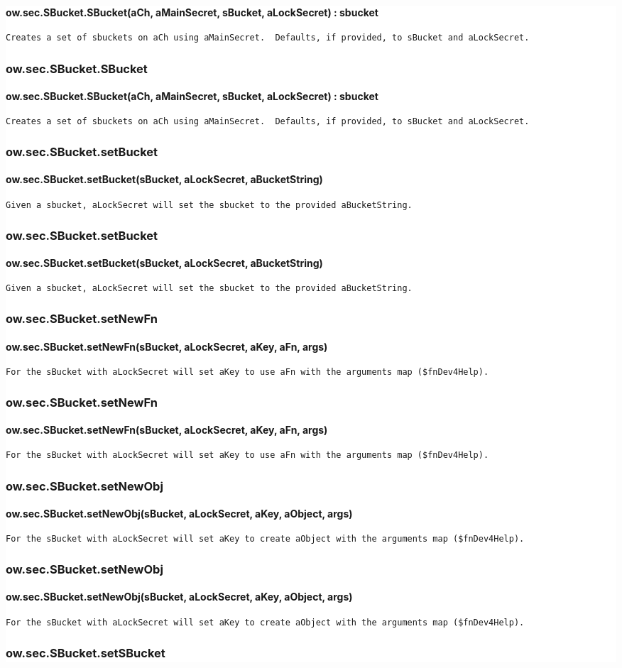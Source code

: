 __ow.sec.SBucket.SBucket(aCh, aMainSecret, sBucket, aLockSecret) : sbucket__

````
Creates a set of sbuckets on aCh using aMainSecret.  Defaults, if provided, to sBucket and aLockSecret.
````
### ow.sec.SBucket.SBucket

__ow.sec.SBucket.SBucket(aCh, aMainSecret, sBucket, aLockSecret) : sbucket__

````
Creates a set of sbuckets on aCh using aMainSecret.  Defaults, if provided, to sBucket and aLockSecret.
````
### ow.sec.SBucket.setBucket

__ow.sec.SBucket.setBucket(sBucket, aLockSecret, aBucketString)__

````
Given a sbucket, aLockSecret will set the sbucket to the provided aBucketString.
````
### ow.sec.SBucket.setBucket

__ow.sec.SBucket.setBucket(sBucket, aLockSecret, aBucketString)__

````
Given a sbucket, aLockSecret will set the sbucket to the provided aBucketString.
````
### ow.sec.SBucket.setNewFn

__ow.sec.SBucket.setNewFn(sBucket, aLockSecret, aKey, aFn, args)__

````
For the sBucket with aLockSecret will set aKey to use aFn with the arguments map ($fnDev4Help).
````
### ow.sec.SBucket.setNewFn

__ow.sec.SBucket.setNewFn(sBucket, aLockSecret, aKey, aFn, args)__

````
For the sBucket with aLockSecret will set aKey to use aFn with the arguments map ($fnDev4Help).
````
### ow.sec.SBucket.setNewObj

__ow.sec.SBucket.setNewObj(sBucket, aLockSecret, aKey, aObject, args)__

````
For the sBucket with aLockSecret will set aKey to create aObject with the arguments map ($fnDev4Help).
````
### ow.sec.SBucket.setNewObj

__ow.sec.SBucket.setNewObj(sBucket, aLockSecret, aKey, aObject, args)__

````
For the sBucket with aLockSecret will set aKey to create aObject with the arguments map ($fnDev4Help).
````
### ow.sec.SBucket.setSBucket
